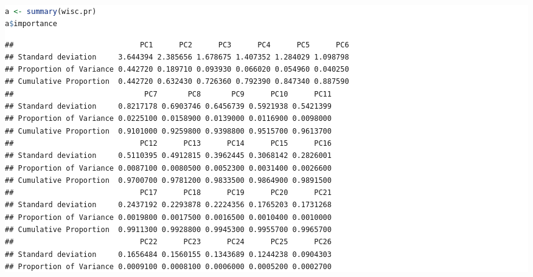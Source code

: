 ``` r
a <- summary(wisc.pr)
a$importance
```

    ##                             PC1      PC2      PC3      PC4      PC5      PC6
    ## Standard deviation     3.644394 2.385656 1.678675 1.407352 1.284029 1.098798
    ## Proportion of Variance 0.442720 0.189710 0.093930 0.066020 0.054960 0.040250
    ## Cumulative Proportion  0.442720 0.632430 0.726360 0.792390 0.847340 0.887590
    ##                              PC7       PC8       PC9      PC10      PC11
    ## Standard deviation     0.8217178 0.6903746 0.6456739 0.5921938 0.5421399
    ## Proportion of Variance 0.0225100 0.0158900 0.0139000 0.0116900 0.0098000
    ## Cumulative Proportion  0.9101000 0.9259800 0.9398800 0.9515700 0.9613700
    ##                             PC12      PC13      PC14      PC15      PC16
    ## Standard deviation     0.5110395 0.4912815 0.3962445 0.3068142 0.2826001
    ## Proportion of Variance 0.0087100 0.0080500 0.0052300 0.0031400 0.0026600
    ## Cumulative Proportion  0.9700700 0.9781200 0.9833500 0.9864900 0.9891500
    ##                             PC17      PC18      PC19      PC20      PC21
    ## Standard deviation     0.2437192 0.2293878 0.2224356 0.1765203 0.1731268
    ## Proportion of Variance 0.0019800 0.0017500 0.0016500 0.0010400 0.0010000
    ## Cumulative Proportion  0.9911300 0.9928800 0.9945300 0.9955700 0.9965700
    ##                             PC22      PC23      PC24      PC25      PC26
    ## Standard deviation     0.1656484 0.1560155 0.1343689 0.1244238 0.0904303
    ## Proportion of Variance 0.0009100 0.0008100 0.0006000 0.0005200 0.0002700